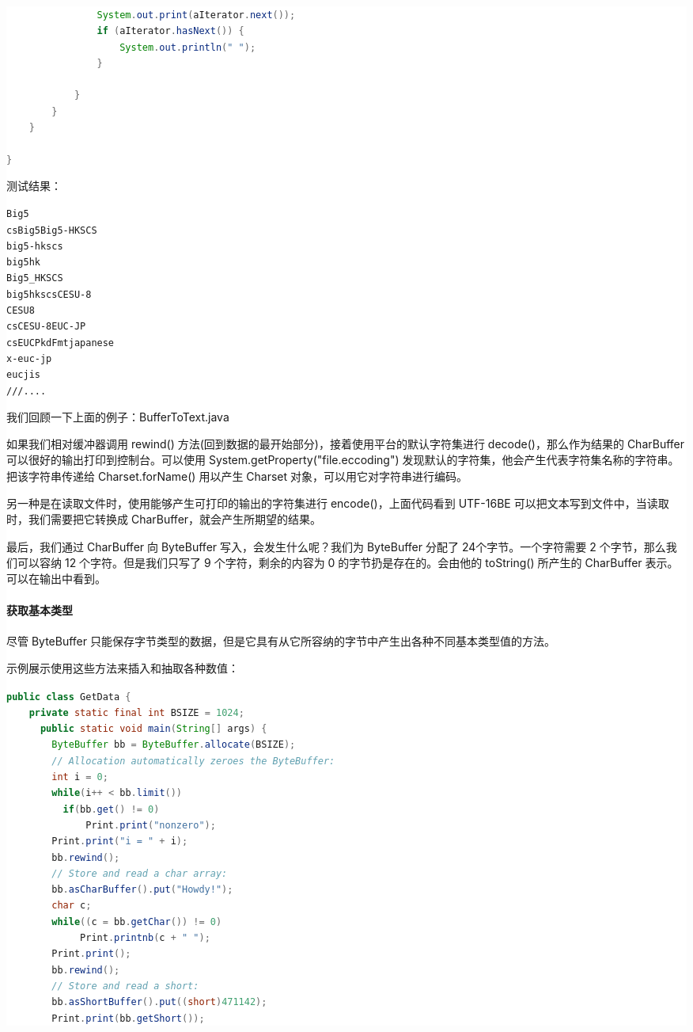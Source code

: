 ```java
				System.out.print(aIterator.next());
				if (aIterator.hasNext()) {
					System.out.println(" ");
				}

			}
		}
	}

}

```
测试结果：
```
Big5
csBig5Big5-HKSCS
big5-hkscs
big5hk
Big5_HKSCS
big5hkscsCESU-8
CESU8
csCESU-8EUC-JP
csEUCPkdFmtjapanese
x-euc-jp
eucjis
///....
```
我们回顾一下上面的例子：BufferToText.java

如果我们相对缓冲器调用 rewind() 方法(回到数据的最开始部分)，接着使用平台的默认字符集进行 decode()，那么作为结果的 CharBuffer 可以很好的输出打印到控制台。可以使用 System.getProperty("file.eccoding") 发现默认的字符集，他会产生代表字符集名称的字符串。把该字符串传递给 Charset.forName() 用以产生 Charset 对象，可以用它对字符串进行编码。

另一种是在读取文件时，使用能够产生可打印的输出的字符集进行 encode()，上面代码看到 UTF-16BE 可以把文本写到文件中，当读取时，我们需要把它转换成 CharBuffer，就会产生所期望的结果。

最后，我们通过 CharBuffer 向 ByteBuffer 写入，会发生什么呢？我们为 ByteBuffer 分配了 24个字节。一个字符需要 2 个字节，那么我们可以容纳 12 个字符。但是我们只写了 9 个字符，剩余的内容为 0 的字节扔是存在的。会由他的 toString() 所产生的 CharBuffer 表示。可以在输出中看到。

#### 获取基本类型
尽管 ByteBuffer 只能保存字节类型的数据，但是它具有从它所容纳的字节中产生出各种不同基本类型值的方法。

示例展示使用这些方法来插入和抽取各种数值：
```java
public class GetData {
	private static final int BSIZE = 1024;
	  public static void main(String[] args) {
	    ByteBuffer bb = ByteBuffer.allocate(BSIZE);
	    // Allocation automatically zeroes the ByteBuffer:
	    int i = 0;
	    while(i++ < bb.limit())
	      if(bb.get() != 0)
	    	  Print.print("nonzero");
	    Print.print("i = " + i);
	    bb.rewind();
	    // Store and read a char array:
	    bb.asCharBuffer().put("Howdy!");
	    char c;
	    while((c = bb.getChar()) != 0)
	    	 Print.printnb(c + " ");
	    Print.print();
	    bb.rewind();
	    // Store and read a short:
	    bb.asShortBuffer().put((short)471142);
	    Print.print(bb.getShort());
```